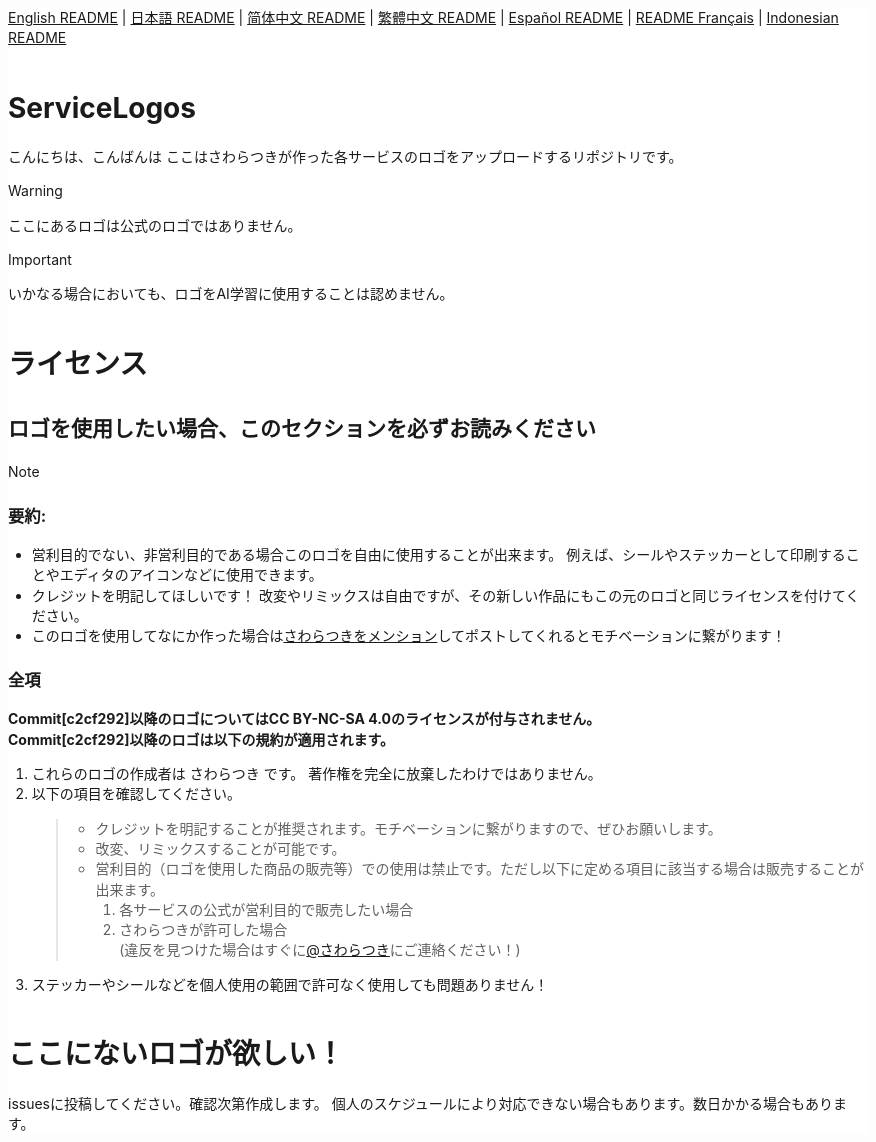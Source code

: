 

[English README](README.md) | [日本語 README](README-ja.md) | [简体中文 README](README-zhHans.md) | [繁體中文 README](README-zhHant.md) | [Español README](README-es.md) | [README Français](README-fr.md) | [Indonesian README](README-id.md)

# ServiceLogos

こんにちは、こんばんは
ここはさわらつきが作った各サービスのロゴをアップロードするリポジトリです。

> [!WARNING]
> ここにあるロゴは公式のロゴではありません。

> [!Important]
> いかなる場合においても、ロゴをAI学習に使用することは認めません。

# ライセンス

## ロゴを使用したい場合、このセクションを必ずお読みください

> [!NOTE]
>
> ### 要約:
>
> - 営利目的でない、非営利目的である場合このロゴを自由に使用することが出来ます。
>   例えば、シールやステッカーとして印刷することやエディタのアイコンなどに使用できます。
> - クレジットを明記してほしいです！
>   改変やリミックスは自由ですが、その新しい作品にもこの元のロゴと同じライセンスを付けてください。
> - このロゴを使用してなにか作った場合は[さわらつきをメンション](https://x.com/sawaratsuki1004)してポストしてくれるとモチベーションに繋がります！

### 全項

**Commit[c2cf292]以降のロゴについてはCC BY-NC-SA 4.0のライセンスが付与されません。**  
**Commit[c2cf292]以降のロゴは以下の規約が適用されます。**

1. これらのロゴの作成者は さわらつき です。 著作権を完全に放棄したわけではありません。
2. 以下の項目を確認してください。
   > - クレジットを明記することが推奨されます。モチベーションに繋がりますので、ぜひお願いします。
   > - 改変、リミックスすることが可能です。
   > - 営利目的（ロゴを使用した商品の販売等）での使用は禁止です。ただし以下に定める項目に該当する場合は販売することが出来ます。
   >   1. 各サービスの公式が営利目的で販売したい場合
   >   2. さわらつきが許可した場合  
   >      (違反を見つけた場合はすぐに[@さわらつき](https://x.com/sawaratsuki1004)にご連絡ください！)
3. ステッカーやシールなどを個人使用の範囲で許可なく使用しても問題ありません！

# ここにないロゴが欲しい！

issuesに投稿してください。確認次第作成します。
個人のスケジュールにより対応できない場合もあります。数日かかる場合もあります。
